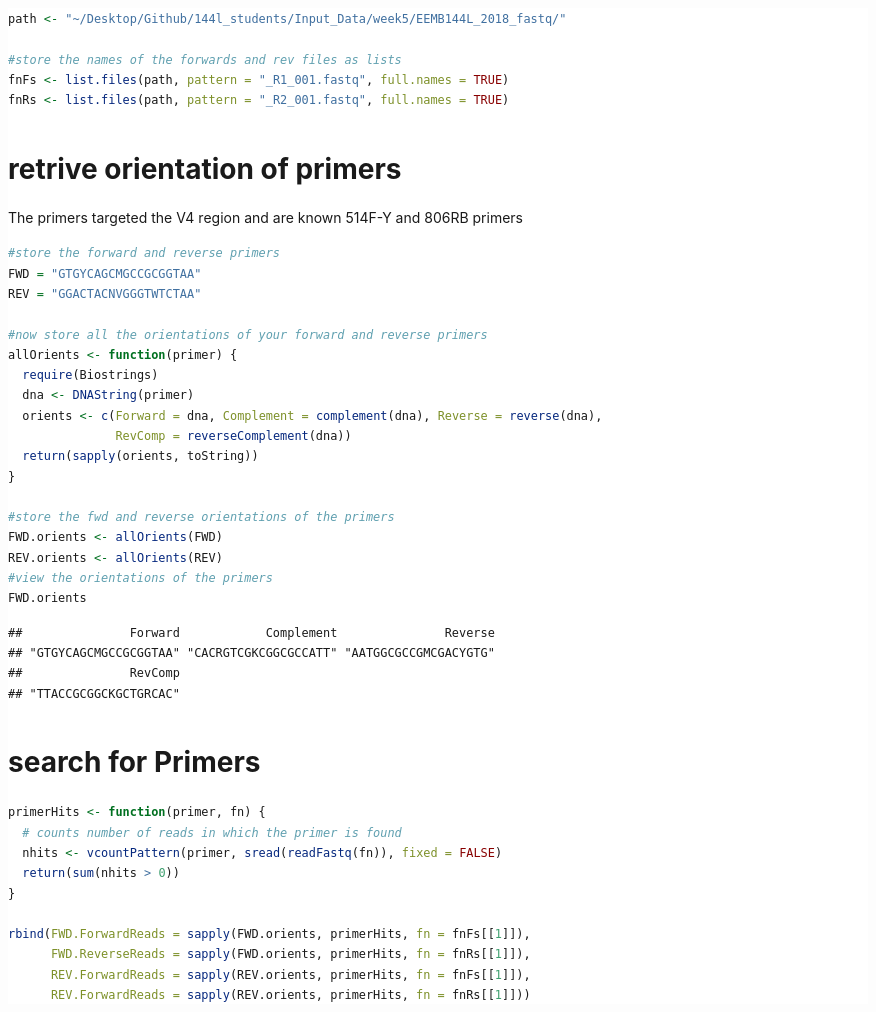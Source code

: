 ``` r
path <- "~/Desktop/Github/144l_students/Input_Data/week5/EEMB144L_2018_fastq/"

#store the names of the forwards and rev files as lists
fnFs <- list.files(path, pattern = "_R1_001.fastq", full.names = TRUE)
fnRs <- list.files(path, pattern = "_R2_001.fastq", full.names = TRUE)
```

# retrive orientation of primers

The primers targeted the V4 region and are known 514F-Y and 806RB
primers

``` r
#store the forward and reverse primers 
FWD = "GTGYCAGCMGCCGCGGTAA"
REV = "GGACTACNVGGGTWTCTAA"

#now store all the orientations of your forward and reverse primers 
allOrients <- function(primer) {
  require(Biostrings)
  dna <- DNAString(primer)
  orients <- c(Forward = dna, Complement = complement(dna), Reverse = reverse(dna),
               RevComp = reverseComplement(dna))
  return(sapply(orients, toString))
}

#store the fwd and reverse orientations of the primers
FWD.orients <- allOrients(FWD)
REV.orients <- allOrients(REV)
#view the orientations of the primers 
FWD.orients
```

    ##               Forward            Complement               Reverse 
    ## "GTGYCAGCMGCCGCGGTAA" "CACRGTCGKCGGCGCCATT" "AATGGCGCCGMCGACYGTG" 
    ##               RevComp 
    ## "TTACCGCGGCKGCTGRCAC"

# search for Primers

``` r
primerHits <- function(primer, fn) {
  # counts number of reads in which the primer is found
  nhits <- vcountPattern(primer, sread(readFastq(fn)), fixed = FALSE)
  return(sum(nhits > 0))
}

rbind(FWD.ForwardReads = sapply(FWD.orients, primerHits, fn = fnFs[[1]]),
      FWD.ReverseReads = sapply(FWD.orients, primerHits, fn = fnRs[[1]]),
      REV.ForwardReads = sapply(REV.orients, primerHits, fn = fnFs[[1]]),
      REV.ForwardReads = sapply(REV.orients, primerHits, fn = fnRs[[1]]))
```
